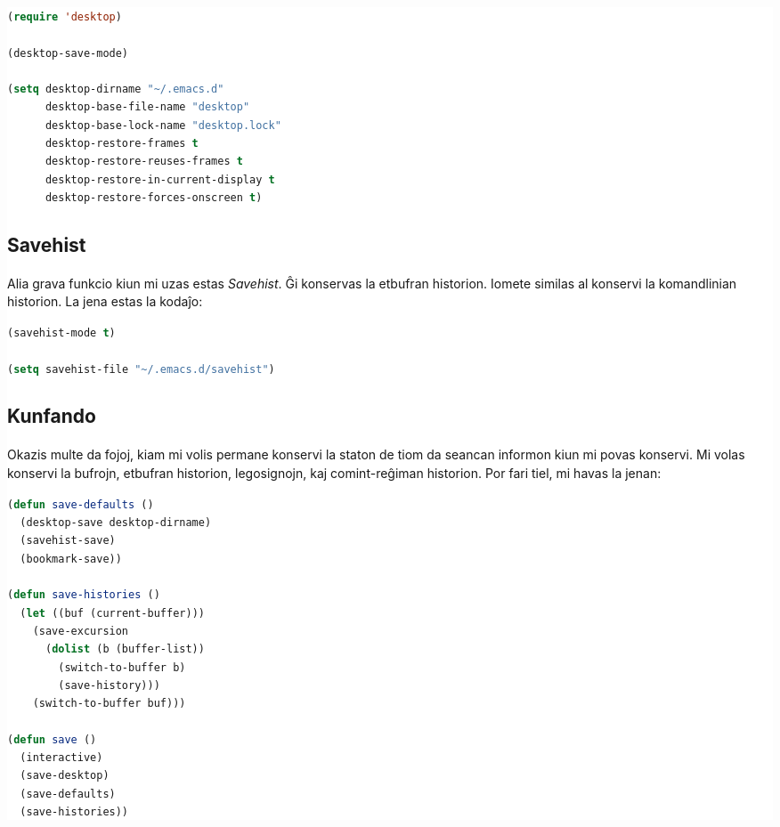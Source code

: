 ```lisp
(require 'desktop)

(desktop-save-mode)

(setq desktop-dirname "~/.emacs.d"
      desktop-base-file-name "desktop"
      desktop-base-lock-name "desktop.lock"
      desktop-restore-frames t
      desktop-restore-reuses-frames t
      desktop-restore-in-current-display t
      desktop-restore-forces-onscreen t)
```


<a name="savehist">Savehist</a>
-------------------------------

Alia grava funkcio kiun mi uzas estas _Savehist_. Ĝi konservas la etbufran historion. Iomete similas
al konservi la komandlinian historion. La jena estas la kodaĵo:

```lisp
(savehist-mode t)

(setq savehist-file "~/.emacs.d/savehist")
```


<a name="kunfando">Kunfando</a>
-------------------------------

Okazis multe da fojoj, kiam mi volis permane konservi la staton de tiom da seancan informon kiun mi
povas konservi. Mi volas konservi la bufrojn, etbufran historion, legosignojn, kaj comint-reĝiman
historion. Por fari tiel, mi havas la jenan:

```lisp
(defun save-defaults ()
  (desktop-save desktop-dirname)
  (savehist-save)
  (bookmark-save))

(defun save-histories ()
  (let ((buf (current-buffer)))
    (save-excursion
      (dolist (b (buffer-list))
        (switch-to-buffer b)
        (save-history)))
    (switch-to-buffer buf)))

(defun save ()
  (interactive)
  (save-desktop)
  (save-defaults)
  (save-histories))
```
